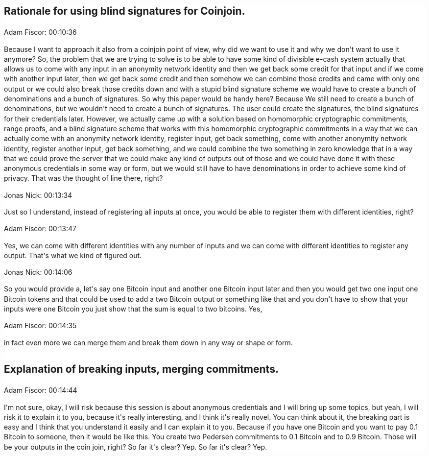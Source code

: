## Rationale for using blind signatures for Coinjoin.

Adam Fiscor: 00:10:36

Because I want to approach it also from a coinjoin point of view, why did we want to use it and why we don't want to use it anymore?
So, the problem that we are trying to solve is to be able to have some kind of divisible e-cash system actually that allows us to come with any input in an anonymity network identity and then we get back some credit for that input and if we come with another input later, then we get back some credit and then somehow we can combine those credits and came with only one output or we could also break those credits down and with a stupid blind signature scheme we would have to create a bunch of denominations and a bunch of signatures.
So why this paper would be handy here?
Because We still need to create a bunch of denominations, but we wouldn't need to create a bunch of signatures.
The user could create the signatures, the blind signatures for their credentials later.
However, we actually came up with a solution based on homomorphic cryptographic commitments, range proofs, and a blind signature scheme that works with this homomorphic cryptographic commitments in a way that we can actually come with an anonymity network identity, register input, get back something, come with another anonymity network identity, register another input, get back something, and we could combine the two something in zero knowledge that in a way that we could prove the server that we could make any kind of outputs out of those and we could have done it with these anonymous credentials in some way or form, but we would still have to have denominations in order to achieve some kind of privacy.
That was the thought of line there, right?

Jonas Nick: 00:13:34

Just so I understand, instead of registering all inputs at once, you would be able to register them with different identities, right?

Adam Fiscor: 00:13:47

Yes, we can come with different identities with any number of inputs and we can come with different identities to register any output.
That's what we kind of figured out.

Jonas Nick: 00:14:06

So you would provide a, let's say one Bitcoin input and another one Bitcoin input later and then you would get two one input one Bitcoin tokens and that could be used to add a two Bitcoin output or something like that and you don't have to show that your inputs were one Bitcoin you just show that the sum is equal to two bitcoins.
Yes,

Adam Fiscor: 00:14:35

in fact even more we can merge them and break them down in any way or shape or form.

## Explanation of breaking inputs, merging commitments.

Adam Fiscor: 00:14:44

I'm not sure, okay, I will risk because this session is about anonymous credentials and I will bring up some topics, but yeah, I will risk it to explain it to you, because it's really interesting, and I think it's really novel.
You can think about it, the breaking part is easy and I think that you understand it easily and I can explain it to you.
Because if you have one Bitcoin and you want to pay 0.1 Bitcoin to someone, then it would be like this.
You create two Pedersen commitments to 0.1 Bitcoin and to 0.9 Bitcoin.
Those will be your outputs in the coin join, right?
So far it's clear?
Yep.
So far it's clear?
Yep.